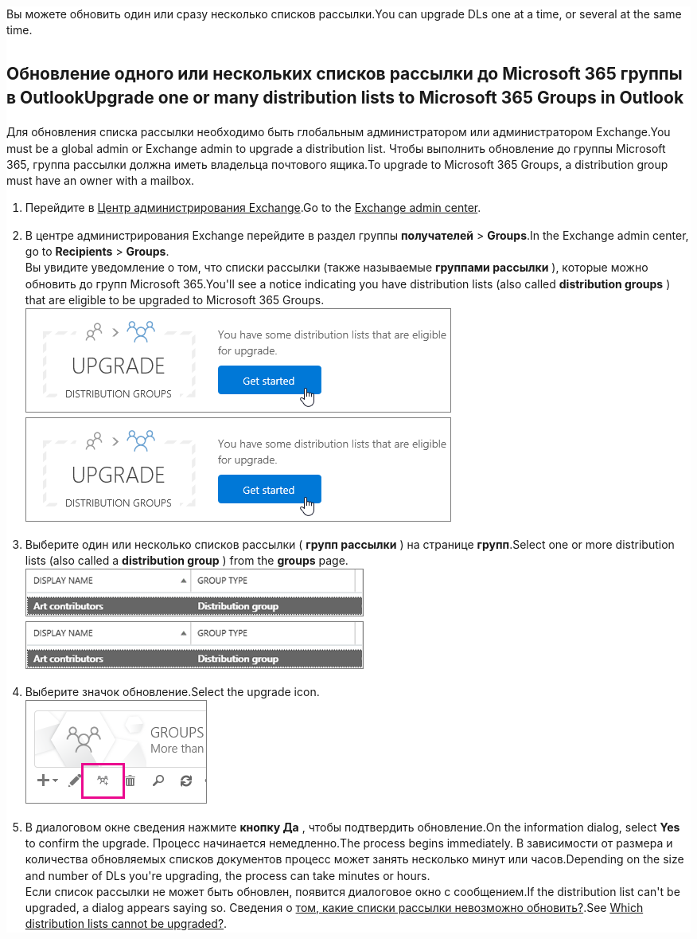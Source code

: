 <span data-ttu-id="ba5d3-107">Вы можете обновить один или сразу несколько списков рассылки.</span><span class="sxs-lookup"><span data-stu-id="ba5d3-107">You can upgrade DLs one at a time, or several at the same time.</span></span>

## <a name="upgrade-one-or-many-distribution-lists-to-microsoft-365-groups-in-outlook"></a><span data-ttu-id="ba5d3-108">Обновление одного или нескольких списков рассылки до Microsoft 365 группы в Outlook</span><span class="sxs-lookup"><span data-stu-id="ba5d3-108">Upgrade one or many distribution lists to Microsoft 365 Groups in Outlook</span></span>

<span data-ttu-id="ba5d3-109">Для обновления списка рассылки необходимо быть глобальным администратором или администратором Exchange.</span><span class="sxs-lookup"><span data-stu-id="ba5d3-109">You must be a global admin or Exchange admin to upgrade a distribution list.</span></span> <span data-ttu-id="ba5d3-110">Чтобы выполнить обновление до группы Microsoft 365, группа рассылки должна иметь владельца почтового ящика.</span><span class="sxs-lookup"><span data-stu-id="ba5d3-110">To upgrade to Microsoft 365 Groups, a distribution group must have an owner with a mailbox.</span></span> 

1. <span data-ttu-id="ba5d3-111">Перейдите в <a href="https://go.microsoft.com/fwlink/p/?linkid=2059104" target="_blank">Центр администрирования Exchange</a>.</span><span class="sxs-lookup"><span data-stu-id="ba5d3-111">Go to the <a href="https://go.microsoft.com/fwlink/p/?linkid=2059104" target="_blank">Exchange admin center</a>.</span></span>

2. <span data-ttu-id="ba5d3-112">В центре администрирования Exchange перейдите в раздел группы **получателей** \> **Groups**.</span><span class="sxs-lookup"><span data-stu-id="ba5d3-112">In the Exchange admin center, go to **Recipients** \> **Groups**.</span></span><br/><span data-ttu-id="ba5d3-113">Вы увидите уведомление о том, что списки рассылки (также называемые **группами рассылки** ), которые можно обновить до групп Microsoft 365.</span><span class="sxs-lookup"><span data-stu-id="ba5d3-113">You'll see a notice indicating you have distribution lists (also called **distribution groups** ) that are eligible to be upgraded to Microsoft 365 Groups.</span></span><br/> <span data-ttu-id="ba5d3-114">![Нажмите кнопку "получить начало"](../../media/8cf838b4-2644-401f-a366-08c1eea183eb.png)</span><span class="sxs-lookup"><span data-stu-id="ba5d3-114">![Select the Get started button](../../media/8cf838b4-2644-401f-a366-08c1eea183eb.png)</span></span>

3. <span data-ttu-id="ba5d3-115">Выберите один или несколько списков рассылки ( **групп рассылки** ) на странице **групп**.</span><span class="sxs-lookup"><span data-stu-id="ba5d3-115">Select one or more distribution lists (also called a **distribution group** ) from the **groups** page.</span></span><br/><span data-ttu-id="ba5d3-116">![Выбор группы рассылки](../../media/2c303433-d60b-4100-a6ae-5809b03a8cdb.png)</span><span class="sxs-lookup"><span data-stu-id="ba5d3-116">![Select a distribution group](../../media/2c303433-d60b-4100-a6ae-5809b03a8cdb.png)</span></span>

4. <span data-ttu-id="ba5d3-117">Выберите значок обновление.</span><span class="sxs-lookup"><span data-stu-id="ba5d3-117">Select the upgrade icon.</span></span><br/>![Значок обновления до Microsoft 365 групп](../../media/1e28cb3d-bff3-4be3-8329-1902d2d54720.png)

5. <span data-ttu-id="ba5d3-119">В диалоговом окне сведения нажмите **кнопку Да** , чтобы подтвердить обновление.</span><span class="sxs-lookup"><span data-stu-id="ba5d3-119">On the information dialog, select **Yes** to confirm the upgrade.</span></span> <span data-ttu-id="ba5d3-120">Процесс начинается немедленно.</span><span class="sxs-lookup"><span data-stu-id="ba5d3-120">The process begins immediately.</span></span> <span data-ttu-id="ba5d3-121">В зависимости от размера и количества обновляемых списков документов процесс может занять несколько минут или часов.</span><span class="sxs-lookup"><span data-stu-id="ba5d3-121">Depending on the size and number of DLs you're upgrading, the process can take minutes or hours.</span></span><br/><span data-ttu-id="ba5d3-122">Если список рассылки не может быть обновлен, появится диалоговое окно с сообщением.</span><span class="sxs-lookup"><span data-stu-id="ba5d3-122">If the distribution list can't be upgraded, a dialog appears saying so.</span></span> <span data-ttu-id="ba5d3-123">Сведения о [том, какие списки рассылки невозможно обновить?](#which-distribution-lists-cannot-be-upgraded).</span><span class="sxs-lookup"><span data-stu-id="ba5d3-123">See [Which distribution lists cannot be upgraded?](#which-distribution-lists-cannot-be-upgraded).</span></span>
